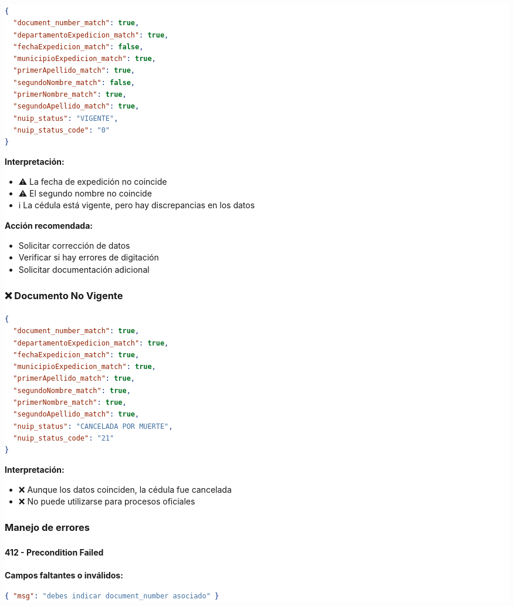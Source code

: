```json
{
  "document_number_match": true,
  "departamentoExpedicion_match": true,
  "fechaExpedicion_match": false,
  "municipioExpedicion_match": true,
  "primerApellido_match": true,
  "segundoNombre_match": false,
  "primerNombre_match": true,
  "segundoApellido_match": true,
  "nuip_status": "VIGENTE",
  "nuip_status_code": "0"
}
```

**Interpretación:**
- ⚠️ La fecha de expedición no coincide
- ⚠️ El segundo nombre no coincide
- ℹ️ La cédula está vigente, pero hay discrepancias en los datos

**Acción recomendada:**
- Solicitar corrección de datos
- Verificar si hay errores de digitación
- Solicitar documentación adicional

### ❌ Documento No Vigente

```json
{
  "document_number_match": true,
  "departamentoExpedicion_match": true,
  "fechaExpedicion_match": true,
  "municipioExpedicion_match": true,
  "primerApellido_match": true,
  "segundoNombre_match": true,
  "primerNombre_match": true,
  "segundoApellido_match": true,
  "nuip_status": "CANCELADA POR MUERTE",
  "nuip_status_code": "21"
}
```

**Interpretación:**
- ❌ Aunque los datos coinciden, la cédula fue cancelada
- ❌ No puede utilizarse para procesos oficiales

### Manejo de errores

#### **412 - Precondition Failed**

**Campos faltantes o inválidos:**

```json
{ "msg": "debes indicar document_number asociado" }
```
